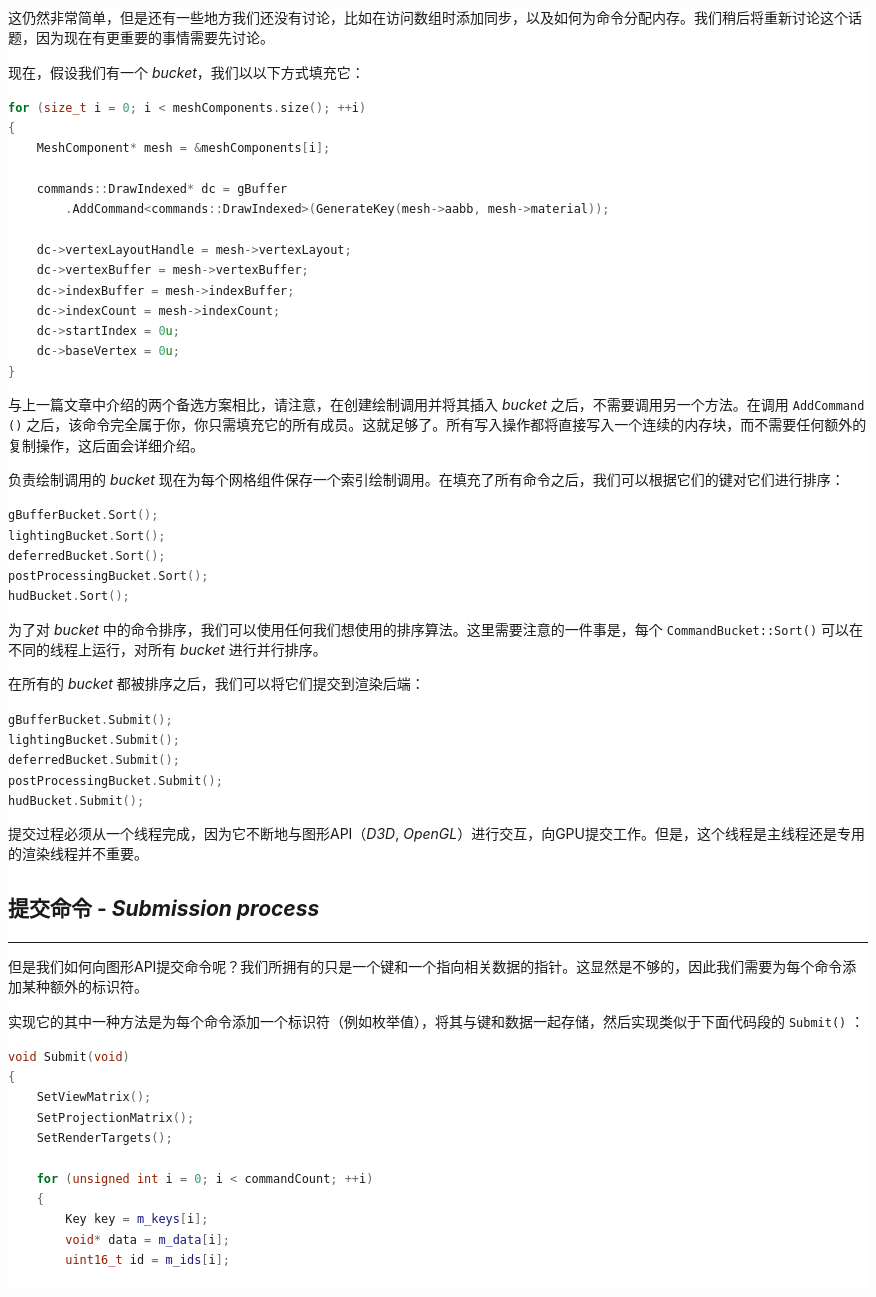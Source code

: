 这仍然非常简单，但是还有一些地方我们还没有讨论，比如在访问数组时添加同步，以及如何为命令分配内存。我们稍后将重新讨论这个话题，因为现在有更重要的事情需要先讨论。

现在，假设我们有一个 *bucket*，我们以以下方式填充它：

```C++
for (size_t i = 0; i < meshComponents.size(); ++i)
{
	MeshComponent* mesh = &meshComponents[i];
	
	commands::DrawIndexed* dc = gBuffer
		.AddCommand<commands::DrawIndexed>(GenerateKey(mesh->aabb, mesh->material));
	
	dc->vertexLayoutHandle = mesh->vertexLayout;
	dc->vertexBuffer = mesh->vertexBuffer;
	dc->indexBuffer = mesh->indexBuffer;
	dc->indexCount = mesh->indexCount;
	dc->startIndex = 0u;
	dc->baseVertex = 0u;
}
```

与上一篇文章中介绍的两个备选方案相比，请注意，在创建绘制调用并将其插入 *bucket* 之后，不需要调用另一个方法。在调用 `AddCommand()` 之后，该命令完全属于你，你只需填充它的所有成员。这就足够了。所有写入操作都将直接写入一个连续的内存块，而不需要任何额外的复制操作，这后面会详细介绍。

负责绘制调用的 *bucket* 现在为每个网格组件保存一个索引绘制调用。在填充了所有命令之后，我们可以根据它们的键对它们进行排序：

```C++
gBufferBucket.Sort();
lightingBucket.Sort();
deferredBucket.Sort();
postProcessingBucket.Sort();
hudBucket.Sort();
```

为了对 *bucket* 中的命令排序，我们可以使用任何我们想使用的排序算法。这里需要注意的一件事是，每个 `CommandBucket::Sort()` 可以在不同的线程上运行，对所有 *bucket* 进行并行排序。

在所有的 *bucket* 都被排序之后，我们可以将它们提交到渲染后端：

```C++
gBufferBucket.Submit();
lightingBucket.Submit();
deferredBucket.Submit();
postProcessingBucket.Submit();
hudBucket.Submit();
```

提交过程必须从一个线程完成，因为它不断地与图形API（*D3D*, *OpenGL*）进行交互，向GPU提交工作。但是，这个线程是主线程还是专用的渲染线程并不重要。


## 提交命令 - *Submission process*
----
但是我们如何向图形API提交命令呢？我们所拥有的只是一个键和一个指向相关数据的指针。这显然是不够的，因此我们需要为每个命令添加某种额外的标识符。

实现它的其中一种方法是为每个命令添加一个标识符（例如枚举值），将其与键和数据一起存储，然后实现类似于下面代码段的 `Submit()` ：

```C++
void Submit(void)
{
	SetViewMatrix();
	SetProjectionMatrix();
	SetRenderTargets();
	
	for (unsigned int i = 0; i < commandCount; ++i)
	{
	    Key key = m_keys[i];
	    void* data = m_data[i];
	    uint16_t id = m_ids[i];
		
```